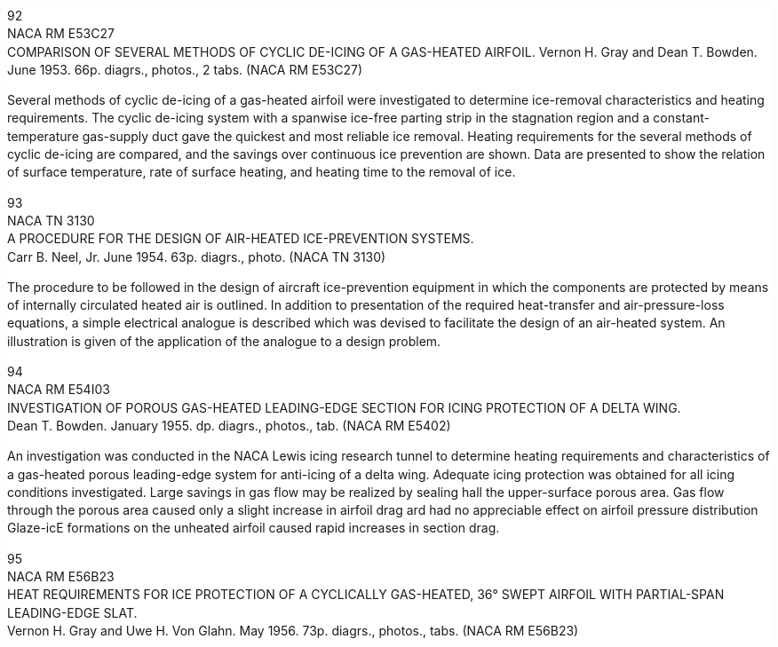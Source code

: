 92  
NACA RM E53C27  
COMPARISON OF SEVERAL METHODS OF CYCLIC DE-ICING OF A GAS-HEATED AIRFOIL. 
Vernon H. Gray and Dean T. Bowden. June 1953. 66p.  diagrs., photos., 2 tabs. (NACA RM E53C27)  

Several methods of cyclic de-icing of a gas-heated
airfoil were investigated to determine ice-removal
characteristics and heating requirements. The cyclic
de-icing system with a spanwise ice-free parting
strip in the stagnation region and a constant-
temperature gas-supply duct gave the quickest and
most reliable ice removal. Heating requirements
for the several methods of cyclic de-icing are
compared, and the savings over continuous ice
prevention are shown. Data are presented to show
the relation of surface temperature, rate of surface
heating, and heating time to the removal of ice.

93  
NACA TN 3130  
A PROCEDURE FOR THE DESIGN OF AIR-HEATED ICE-PREVENTION SYSTEMS.  
Carr B. Neel, Jr. June 1954. 63p. diagrs., photo. (NACA TN 3130)  

The procedure to be followed in the design of aircraft 
ice-prevention equipment in which the components are 
protected by means of internally circulated
heated air is outlined. In addition to presentation of
the required heat-transfer and air-pressure-loss
equations, a simple electrical analogue is described
which was devised to facilitate the design of an air-heated 
system. An illustration is given of the
application of the analogue to a design problem.  

94  
NACA RM E54I03  
INVESTIGATION OF POROUS GAS-HEATED LEADING-EDGE SECTION FOR ICING PROTECTION OF A DELTA WING.  
Dean T. Bowden. January 1955. dp. diagrs., photos., tab. (NACA RM E5402)  

An investigation was conducted in the NACA Lewis
icing research tunnel to determine heating requirements 
and characteristics of a gas-heated porous
leading-edge system for anti-icing of a delta wing.
Adequate icing protection was obtained for all icing
conditions investigated. Large savings in gas flow
may be realized by sealing hall the upper-surface
porous area. Gas flow through the porous area
caused only a slight increase in airfoil drag ard had
no appreciable effect on airfoil pressure distribution
Glaze-icE formations on the unheated airfoil caused
rapid increases in section drag.  

95  
NACA RM E56B23  
HEAT REQUIREMENTS FOR ICE PROTECTION OF A CYCLICALLY GAS-HEATED, 36° SWEPT AIRFOIL WITH PARTIAL-SPAN LEADING-EDGE SLAT.  
Vernon H. Gray and Uwe H. Von Glahn. May 1956. 73p. diagrs., photos., tabs. (NACA RM E56B23)  
